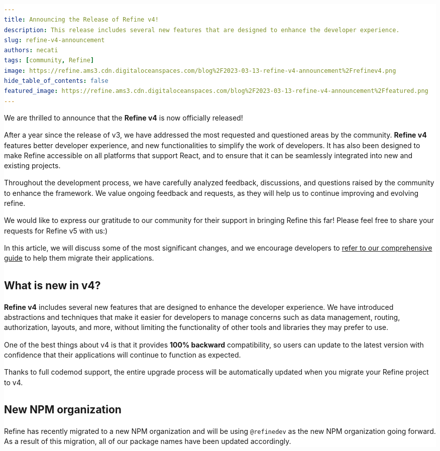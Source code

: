 ```yaml
---
title: Announcing the Release of Refine v4!
description: This release includes several new features that are designed to enhance the developer experience.
slug: refine-v4-announcement
authors: necati
tags: [community, Refine]
image: https://refine.ams3.cdn.digitaloceanspaces.com/blog%2F2023-03-13-refine-v4-announcement%2Frefinev4.png
hide_table_of_contents: false
featured_image: https://refine.ams3.cdn.digitaloceanspaces.com/blog%2F2023-03-13-refine-v4-announcement%2Ffeatured.png
---
```


We are thrilled to announce that the **Refine v4** is now officially released!

After a year since the release of v3, we have addressed the most requested and questioned areas by the community. **Refine v4** features better developer experience, and new functionalities to simplify the work of developers. It has also been designed to make Refine accessible on all platforms that support React, and to ensure that it can be seamlessly integrated into new and existing projects.

Throughout the development process, we have carefully analyzed feedback, discussions, and questions raised by the community to enhance the framework. We value ongoing feedback and requests, as they will help us to continue improving and evolving refine.

We would like to express our gratitude to our community for their support in bringing Refine this far! Please feel free to share your requests for Refine v5 with us:)

In this article, we will discuss some of the most significant changes, and we encourage developers to [refer to our comprehensive guide](https://refine.dev/docs/migration-guide/3x-to-4x/) to help them migrate their applications.

## What is new in v4?

**Refine v4** includes several new features that are designed to enhance the developer experience. We have introduced abstractions and techniques that make it easier for developers to manage concerns such as data management, routing, authorization, layouts, and more, without limiting the functionality of other tools and libraries they may prefer to use.

One of the best things about v4 is that it provides **100% backward** compatibility, so users can update to the latest version with confidence that their applications will continue to function as expected.

Thanks to full codemod support, the entire upgrade process will be automatically updated when you migrate your Refine project to v4.

## New NPM organization

Refine has recently migrated to a new NPM organization and will be using `@refinedev` as the new NPM organization going forward. As a result of this migration, all of our package names have been updated accordingly.
